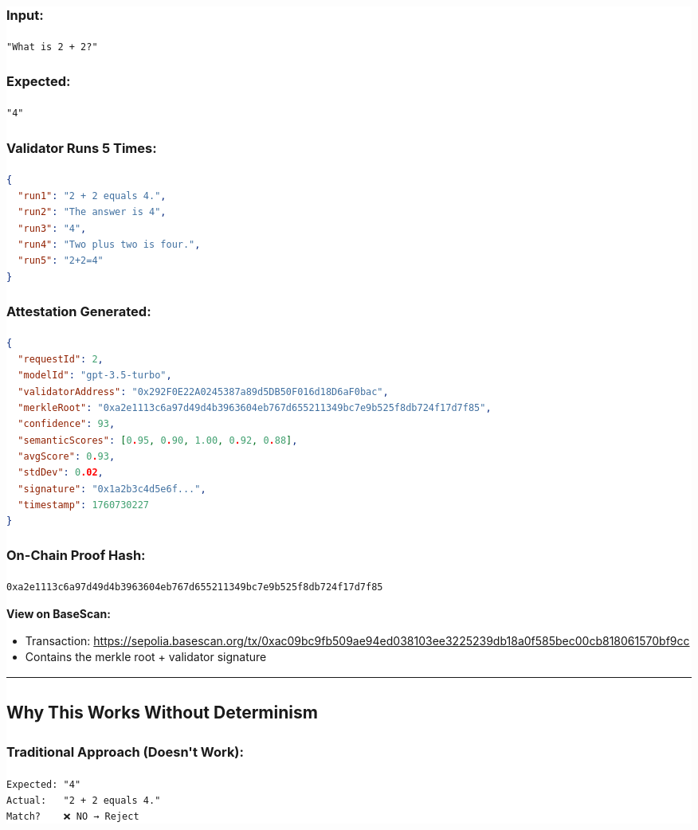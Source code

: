 ### **Input:**
```
"What is 2 + 2?"
```

### **Expected:**
```
"4"
```

### **Validator Runs 5 Times:**
```json
{
  "run1": "2 + 2 equals 4.",
  "run2": "The answer is 4",
  "run3": "4",
  "run4": "Two plus two is four.",
  "run5": "2+2=4"
}
```

### **Attestation Generated:**
```json
{
  "requestId": 2,
  "modelId": "gpt-3.5-turbo",
  "validatorAddress": "0x292F0E22A0245387a89d5DB50F016d18D6aF0bac",
  "merkleRoot": "0xa2e1113c6a97d49d4b3963604eb767d655211349bc7e9b525f8db724f17d7f85",
  "confidence": 93,
  "semanticScores": [0.95, 0.90, 1.00, 0.92, 0.88],
  "avgScore": 0.93,
  "stdDev": 0.02,
  "signature": "0x1a2b3c4d5e6f...",
  "timestamp": 1760730227
}
```

### **On-Chain Proof Hash:**
```
0xa2e1113c6a97d49d4b3963604eb767d655211349bc7e9b525f8db724f17d7f85
```

**View on BaseScan:**
- Transaction: https://sepolia.basescan.org/tx/0xac09bc9fb509ae94ed038103ee3225239db18a0f585bec00cb818061570bf9cc
- Contains the merkle root + validator signature

---

## **Why This Works Without Determinism**

### **Traditional Approach (Doesn't Work):**
```
Expected: "4"
Actual:   "2 + 2 equals 4."
Match?    ❌ NO → Reject
```
